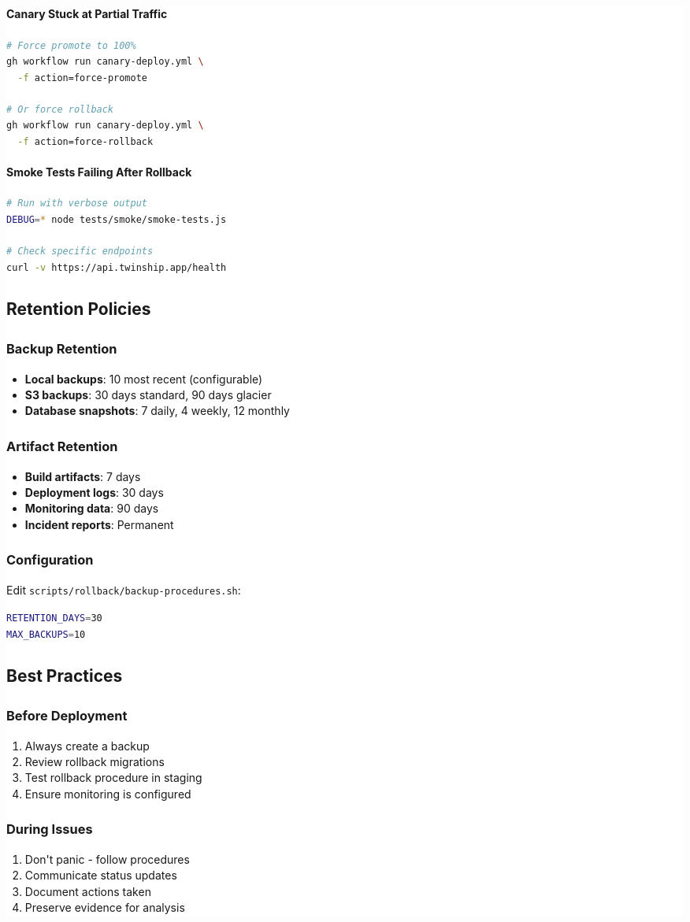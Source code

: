 #### Canary Stuck at Partial Traffic
```bash
# Force promote to 100%
gh workflow run canary-deploy.yml \
  -f action=force-promote

# Or force rollback
gh workflow run canary-deploy.yml \
  -f action=force-rollback
```

#### Smoke Tests Failing After Rollback
```bash
# Run with verbose output
DEBUG=* node tests/smoke/smoke-tests.js

# Check specific endpoints
curl -v https://api.twinship.app/health
```

## Retention Policies

### Backup Retention
- **Local backups**: 10 most recent (configurable)
- **S3 backups**: 30 days standard, 90 days glacier
- **Database snapshots**: 7 daily, 4 weekly, 12 monthly

### Artifact Retention
- **Build artifacts**: 7 days
- **Deployment logs**: 30 days
- **Monitoring data**: 90 days
- **Incident reports**: Permanent

### Configuration
Edit `scripts/rollback/backup-procedures.sh`:
```bash
RETENTION_DAYS=30
MAX_BACKUPS=10
```

## Best Practices

### Before Deployment
1. Always create a backup
2. Review rollback migrations
3. Test rollback procedure in staging
4. Ensure monitoring is configured

### During Issues
1. Don't panic - follow procedures
2. Communicate status updates
3. Document actions taken
4. Preserve evidence for analysis
